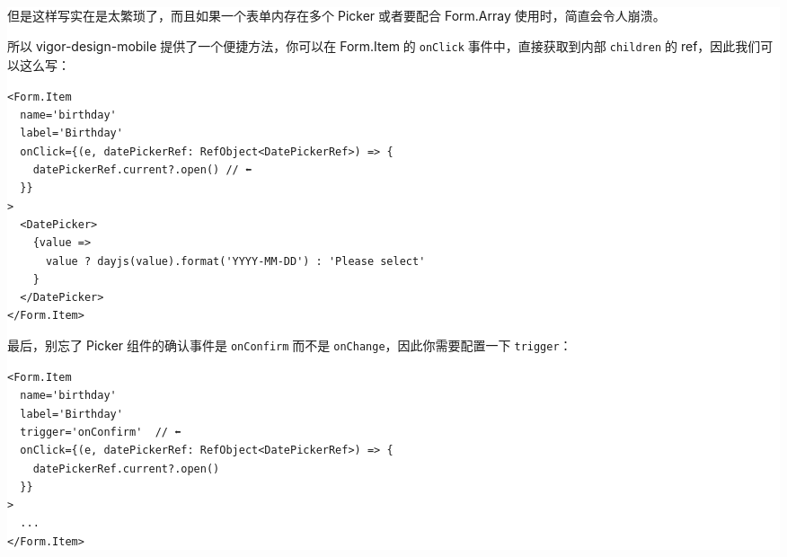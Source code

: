 但是这样写实在是太繁琐了，而且如果一个表单内存在多个 Picker 或者要配合 Form.Array 使用时，简直会令人崩溃。

所以 vigor-design-mobile 提供了一个便捷方法，你可以在 Form.Item 的 `onClick` 事件中，直接获取到内部 `children` 的 ref，因此我们可以这么写：

```tsx
<Form.Item
  name='birthday'
  label='Birthday'
  onClick={(e, datePickerRef: RefObject<DatePickerRef>) => {
    datePickerRef.current?.open() // ⬅️
  }}
>
  <DatePicker>
    {value =>
      value ? dayjs(value).format('YYYY-MM-DD') : 'Please select'
    }
  </DatePicker>
</Form.Item>
```

最后，别忘了 Picker 组件的确认事件是 `onConfirm` 而不是 `onChange`，因此你需要配置一下 `trigger`：

```tsx
<Form.Item
  name='birthday'
  label='Birthday'
  trigger='onConfirm'  // ⬅️
  onClick={(e, datePickerRef: RefObject<DatePickerRef>) => {
    datePickerRef.current?.open()
  }}
>
  ...
</Form.Item>
```
